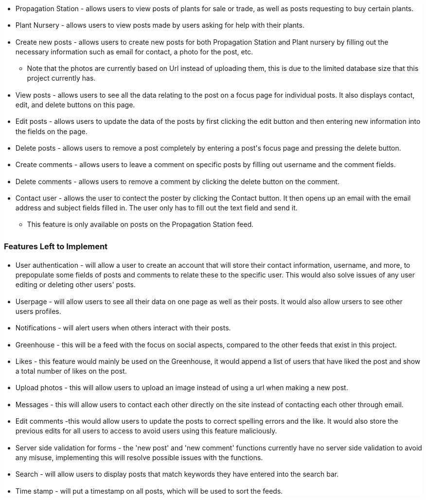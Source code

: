- Propagation Station - allows users to view posts of plants for sale or trade, as well as posts requesting to buy certain plants. 
- Plant Nursery - allows users to view posts made by users asking for help with their plants. 

- Create new posts - allows users to create new posts for both Propagation Station and Plant nursery by filling out the necessary information such as email for contact, a photo for the post, etc. 
    - Note that the photos are currently based on Url instead of uploading them, this is due to the limited database size that this project currently has. 
- View posts - allows users to see all the data relating to the post on a focus page for individual posts. It also displays contact, edit, and delete buttons on this page.
- Edit posts - allows users to update the data of the posts by first clicking the edit button and then entering new information into the fields on the page. 
- Delete posts - allows users to remove a post completely by entering a post's focus page and pressing the delete button. 

- Create comments - allows users to leave a comment on specific posts by filling out username and the comment fields.
- Delete comments - allows users to remove a comment by clicking the delete button on the comment. 

- Contact user - allows the user to contect the poster by clicking the Contact button. It then opens up an email with the email address and subject fields filled in. The user only has to fill out the text field and send it. 
    - This feature is only available on posts on the Propagation Station feed. 

### Features Left to Implement
- User authentication - will allow a user to create an account that will store their contact information, username, and more, to prepopulate some fields of posts and comments to relate these to the specific user. This would also solve issues of any user editing or deleting other users' posts. 
- Userpage - will allow users to see all their data on one page as well as their posts. It would also allow ursers to see other users profiles. 
- Notifications - will alert users when others interact with their posts. 

- Greenhouse - this will be a feed with the focus on social aspects, compared to the other feeds that exist in this project. 

- Likes - this feature would mainly be used on the Greenhouse, it would append a list of users that have liked the post and show a total number of likes on the post. 

- Upload photos - this will allow users to upload an image instead of using a url when making a new post. 

- Messages - this will allow users to contact each other directly on the site instead of contacting each other through email. 

- Edit comments -this would allow users to update the posts to correct spelling errors and the like. It would also store the previous edits for all users to access to avoid users using this feature maliciously. 

- Server side validation for forms - the 'new post' and 'new comment' functions currently have no server side validation to avoid any misuse, implementing this will resolve possible issues with the functions. 

- Search - will allow users to display posts that match keywords they have entered into the search bar. 

- Time stamp - will put a timestamp on all posts, which will be used to sort the feeds.
